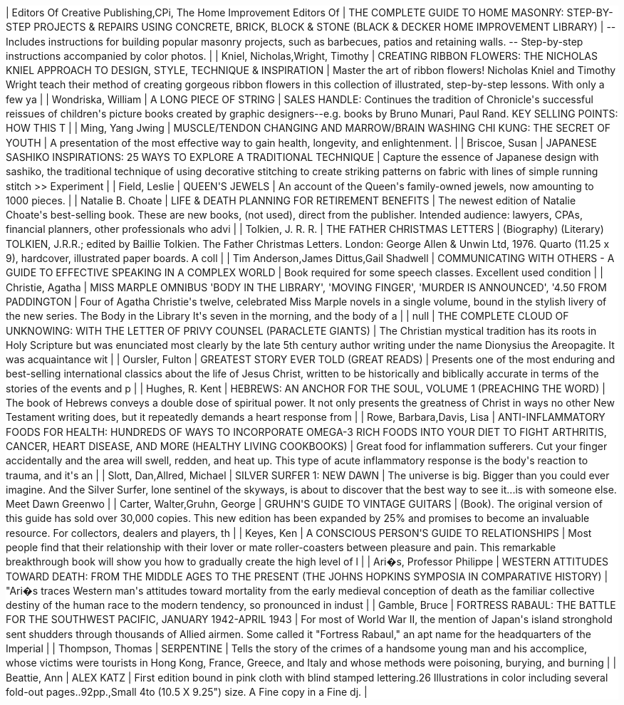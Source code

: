 | Editors Of Creative Publishing,CPi, The Home Improvement Editors Of | THE COMPLETE GUIDE TO HOME MASONRY: STEP-BY-STEP PROJECTS &AMP; REPAIRS USING CONCRETE, BRICK, BLOCK &AMP; STONE (BLACK &AMP; DECKER HOME IMPROVEMENT LIBRARY) | -- Includes instructions for building popular masonry projects, such as barbecues, patios and retaining walls. -- Step-by-step instructions accompanied by color photos. |
| Kniel, Nicholas,Wright, Timothy | CREATING RIBBON FLOWERS: THE NICHOLAS KNIEL APPROACH TO DESIGN, STYLE, TECHNIQUE &AMP; INSPIRATION |  Master the art of ribbon flowers!  Nicholas Kniel and Timothy Wright teach their method of creating gorgeous ribbon flowers in this collection of illustrated, step-by-step lessons. With only a few ya |
| Wondriska, William | A LONG PIECE OF STRING | SALES HANDLE: Continues the tradition of Chronicle's successful reissues of children's picture books created by graphic designers--e.g. books by Bruno Munari, Paul Rand. KEY SELLING POINTS: HOW THIS T |
| Ming, Yang Jwing | MUSCLE/TENDON CHANGING AND MARROW/BRAIN WASHING CHI KUNG: THE SECRET OF YOUTH | A presentation of the most effective way to gain health, longevity, and enlightenment. |
| Briscoe, Susan | JAPANESE SASHIKO INSPIRATIONS: 25 WAYS TO EXPLORE A TRADITIONAL TECHNIQUE | Capture the essence of Japanese design with sashiko, the traditional technique of using decorative stitching to create striking patterns on fabric with lines of simple running stitch    >> Experiment  |
| Field, Leslie | QUEEN'S JEWELS | An account of the Queen's family-owned jewels, now amounting to 1000 pieces. |
| Natalie B. Choate | LIFE &AMP; DEATH PLANNING FOR RETIREMENT BENEFITS | The newest edition of Natalie Choate's best-selling book. These are new books, (not used), direct from the publisher. Intended audience: lawyers, CPAs, financial planners, other professionals who advi |
| Tolkien, J. R. R. | THE FATHER CHRISTMAS LETTERS | (Biography) (Literary) TOLKIEN, J.R.R.; edited by Baillie Tolkien. The Father Christmas Letters. London: George Allen & Unwin Ltd, 1976. Quarto (11.25 x 9), hardcover, illustrated paper boards. A coll |
| Tim Anderson,James Dittus,Gail Shadwell | COMMUNICATING WITH OTHERS - A GUIDE TO EFFECTIVE SPEAKING IN A COMPLEX WORLD | Book required for some speech classes. Excellent used condition |
| Christie, Agatha | MISS MARPLE OMNIBUS 'BODY IN THE LIBRARY', 'MOVING FINGER', 'MURDER IS ANNOUNCED', '4.50 FROM PADDINGTON | Four of Agatha Christie's twelve, celebrated Miss Marple novels in a single volume, bound in the stylish livery of the new series. The Body in the Library It's seven in the morning, and the body of a  |
| null | THE COMPLETE CLOUD OF UNKNOWING: WITH THE LETTER OF PRIVY COUNSEL (PARACLETE GIANTS) | The Christian mystical tradition has its roots in Holy Scripture but was enunciated most clearly by the late 5th century author writing under the name Dionysius the Areopagite. It was acquaintance wit |
| Oursler, Fulton | GREATEST STORY EVER TOLD (GREAT READS) | Presents one of the most enduring and best-selling international classics about the life of Jesus Christ, written to be historically and biblically accurate in terms of the stories of the events and p |
| Hughes, R. Kent | HEBREWS: AN ANCHOR FOR THE SOUL, VOLUME 1 (PREACHING THE WORD) |  The book of Hebrews conveys a double dose of spiritual power. It not only presents the greatness of Christ in ways no other New Testament writing does, but it repeatedly demands a heart response from |
| Rowe, Barbara,Davis, Lisa | ANTI-INFLAMMATORY FOODS FOR HEALTH: HUNDREDS OF WAYS TO INCORPORATE OMEGA-3 RICH FOODS INTO YOUR DIET TO FIGHT ARTHRITIS, CANCER, HEART DISEASE, AND MORE (HEALTHY LIVING COOKBOOKS) | Great food for inflammation sufferers. Cut your finger accidentally and the area will swell, redden, and heat up. This type of acute inflammatory response is the body's reaction to trauma, and it's an |
| Slott, Dan,Allred, Michael | SILVER SURFER 1: NEW DAWN | The universe is big. Bigger than you could ever imagine. And the Silver Surfer, lone sentinel of the skyways, is about to discover that the best way to see it...is with someone else. Meet Dawn Greenwo |
| Carter, Walter,Gruhn, George | GRUHN'S GUIDE TO VINTAGE GUITARS | (Book). The original version of this guide has sold over 30,000 copies. This new edition has been expanded by 25% and promises to become an invaluable resource. For collectors, dealers and players, th |
| Keyes, Ken | A CONSCIOUS PERSON'S GUIDE TO RELATIONSHIPS | Most people find that their relationship with their lover or mate roller-coasters between pleasure and pain. This remarkable breakthrough book will show you how to gradually create the high level of l |
| Ari�s, Professor Philippe | WESTERN ATTITUDES TOWARD DEATH: FROM THE MIDDLE AGES TO THE PRESENT (THE JOHNS HOPKINS SYMPOSIA IN COMPARATIVE HISTORY) |  "Ari�s traces Western man's attitudes toward mortality from the early medieval conception of death as the familiar collective destiny of the human race to the modern tendency, so pronounced in indust |
| Gamble, Bruce | FORTRESS RABAUL: THE BATTLE FOR THE SOUTHWEST PACIFIC, JANUARY 1942-APRIL 1943 |  For most of World War II, the mention of Japan's island stronghold sent shudders through thousands of Allied airmen. Some called it "Fortress Rabaul," an apt name for the headquarters of the Imperial |
| Thompson, Thomas | SERPENTINE | Tells the story of the crimes of a handsome young man and his accomplice, whose victims were tourists in Hong Kong, France, Greece, and Italy and whose methods were poisoning, burying, and burning |
| Beattie, Ann | ALEX KATZ | First edition bound in pink cloth with blind stamped lettering.26 Illustrations in color including several fold-out pages..92pp.,Small 4to (10.5 X 9.25") size. A Fine copy in a Fine dj. |